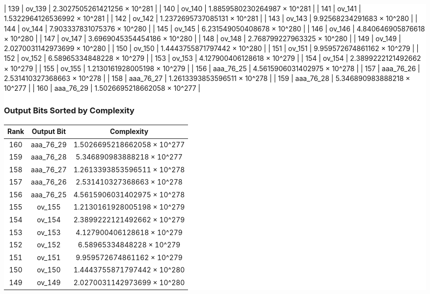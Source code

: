| 139 | ov_139 | 2.3027505261421256 × 10^281 |
| 140 | ov_140 | 1.8859580230264987 × 10^281 |
| 141 | ov_141 | 1.5322964126536992 × 10^281 |
| 142 | ov_142 | 1.2372695737085131 × 10^281 |
| 143 | ov_143 | 9.92568234291683 × 10^280 |
| 144 | ov_144 | 7.903337831075376 × 10^280 |
| 145 | ov_145 | 6.231549050408678 × 10^280 |
| 146 | ov_146 | 4.840646905876618 × 10^280 |
| 147 | ov_147 | 3.6969045354454186 × 10^280 |
| 148 | ov_148 | 2.768799227963325 × 10^280 |
| 149 | ov_149 | 2.0270031142973699 × 10^280 |
| 150 | ov_150 | 1.4443755871797442 × 10^280 |
| 151 | ov_151 | 9.959572674861162 × 10^279 |
| 152 | ov_152 | 6.58965334848228 × 10^279 |
| 153 | ov_153 | 4.127900406128618 × 10^279 |
| 154 | ov_154 | 2.3899222121492662 × 10^279 |
| 155 | ov_155 | 1.2130161928005198 × 10^279 |
| 156 | aaa_76_25 | 4.5615906031402975 × 10^278 |
| 157 | aaa_76_26 | 2.531410327368663 × 10^278 |
| 158 | aaa_76_27 | 1.2613393853596511 × 10^278 |
| 159 | aaa_76_28 | 5.346890983888218 × 10^277 |
| 160 | aaa_76_29 | 1.5026695218662058 × 10^277 |

### Output Bits Sorted by Complexity

| Rank | Output Bit | Complexity |
|:----:|:----------:|:----------:|
| 160 | aaa_76_29 | 1.5026695218662058 × 10^277 |
| 159 | aaa_76_28 | 5.346890983888218 × 10^277 |
| 158 | aaa_76_27 | 1.2613393853596511 × 10^278 |
| 157 | aaa_76_26 | 2.531410327368663 × 10^278 |
| 156 | aaa_76_25 | 4.5615906031402975 × 10^278 |
| 155 | ov_155 | 1.2130161928005198 × 10^279 |
| 154 | ov_154 | 2.3899222121492662 × 10^279 |
| 153 | ov_153 | 4.127900406128618 × 10^279 |
| 152 | ov_152 | 6.58965334848228 × 10^279 |
| 151 | ov_151 | 9.959572674861162 × 10^279 |
| 150 | ov_150 | 1.4443755871797442 × 10^280 |
| 149 | ov_149 | 2.0270031142973699 × 10^280 |